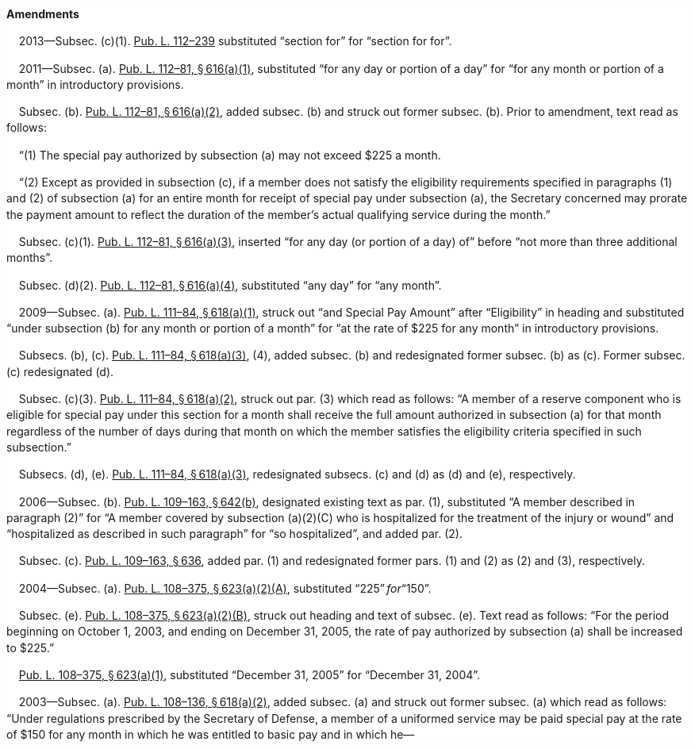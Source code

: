  __Amendments__ 

    2013—Subsec. (c)(1). [Pub. L. 112–239][/us/pl/112/239] substituted “section for” for “section for for”.

    2011—Subsec. (a). [Pub. L. 112–81, § 616(a)(1)][/us/pl/112/81/s616/a/1], substituted “for any day or portion of a day” for “for any month or portion of a month” in introductory provisions.

    Subsec. (b). [Pub. L. 112–81, § 616(a)(2)][/us/pl/112/81/s616/a/2], added subsec. (b) and struck out former subsec. (b). Prior to amendment, text read as follows:

    “(1) The special pay authorized by subsection (a) may not exceed $225 a month.

    “(2) Except as provided in subsection (c), if a member does not satisfy the eligibility requirements specified in paragraphs (1) and (2) of subsection (a) for an entire month for receipt of special pay under subsection (a), the Secretary concerned may prorate the payment amount to reflect the duration of the member’s actual qualifying service during the month.”

    Subsec. (c)(1). [Pub. L. 112–81, § 616(a)(3)][/us/pl/112/81/s616/a/3], inserted “for any day (or portion of a day) of” before “not more than three additional months”.

    Subsec. (d)(2). [Pub. L. 112–81, § 616(a)(4)][/us/pl/112/81/s616/a/4], substituted “any day” for “any month”.

    2009—Subsec. (a). [Pub. L. 111–84, § 618(a)(1)][/us/pl/111/84/s618/a/1], struck out “and Special Pay Amount” after “Eligibility” in heading and substituted “under subsection (b) for any month or portion of a month” for “at the rate of $225 for any month” in introductory provisions.

    Subsecs. (b), (c). [Pub. L. 111–84, § 618(a)(3)][/us/pl/111/84/s618/a/3], (4), added subsec. (b) and redesignated former subsec. (b) as (c). Former subsec. (c) redesignated (d).

    Subsec. (c)(3). [Pub. L. 111–84, § 618(a)(2)][/us/pl/111/84/s618/a/2], struck out par. (3) which read as follows: “A member of a reserve component who is eligible for special pay under this section for a month shall receive the full amount authorized in subsection (a) for that month regardless of the number of days during that month on which the member satisfies the eligibility criteria specified in such subsection.”

    Subsecs. (d), (e). [Pub. L. 111–84, § 618(a)(3)][/us/pl/111/84/s618/a/3], redesignated subsecs. (c) and (d) as (d) and (e), respectively.

    2006—Subsec. (b). [Pub. L. 109–163, § 642(b)][/us/pl/109/163/s642/b], designated existing text as par. (1), substituted “A member described in paragraph (2)” for “A member covered by subsection (a)(2)(C) who is hospitalized for the treatment of the injury or wound” and “hospitalized as described in such paragraph” for “so hospitalized”, and added par. (2).

    Subsec. (c). [Pub. L. 109–163, § 636][/us/pl/109/163/s636], added par. (1) and redesignated former pars. (1) and (2) as (2) and (3), respectively.

    2004—Subsec. (a). [Pub. L. 108–375, § 623(a)(2)(A)][/us/pl/108/375/s623/a/2/A], substituted “$225” for “$150”.

    Subsec. (e). [Pub. L. 108–375, § 623(a)(2)(B)][/us/pl/108/375/s623/a/2/B], struck out heading and text of subsec. (e). Text read as follows: “For the period beginning on October 1, 2003, and ending on December 31, 2005, the rate of pay authorized by subsection (a) shall be increased to $225.”

    [Pub. L. 108–375, § 623(a)(1)][/us/pl/108/375/s623/a/1], substituted “December 31, 2005” for “December 31, 2004”.

    2003—Subsec. (a). [Pub. L. 108–136, § 618(a)(2)][/us/pl/108/136/s618/a/2], added subsec. (a) and struck out former subsec. (a) which read as follows: “Under regulations prescribed by the Secretary of Defense, a member of a uniformed service may be paid special pay at the rate of $150 for any month in which he was entitled to basic pay and in which he—


[/us/pl/88/132/s9/a/1]: https://publicdocs.github.io/go/links?ns=uslm&ref=%2Fus%2Fpl%2F88%2F132%2Fs9%2Fa%2F1
[/us/stat/77/216]: https://publicdocs.github.io/go/links?ns=uslm&ref=%2Fus%2Fstat%2F77%2F216
[/us/pl/89/132/s4]: https://publicdocs.github.io/go/links?ns=uslm&ref=%2Fus%2Fpl%2F89%2F132%2Fs4
[/us/stat/79/547]: https://publicdocs.github.io/go/links?ns=uslm&ref=%2Fus%2Fstat%2F79%2F547
[/us/pl/98/94/s905/a]: https://publicdocs.github.io/go/links?ns=uslm&ref=%2Fus%2Fpl%2F98%2F94%2Fs905%2Fa
[/us/stat/97/636]: https://publicdocs.github.io/go/links?ns=uslm&ref=%2Fus%2Fstat%2F97%2F636
[/us/pl/99/145/s638/a]: https://publicdocs.github.io/go/links?ns=uslm&ref=%2Fus%2Fpl%2F99%2F145%2Fs638%2Fa
[/us/stat/99/649]: https://publicdocs.github.io/go/links?ns=uslm&ref=%2Fus%2Fstat%2F99%2F649
[/us/pl/101/510/s1322/c/6]: https://publicdocs.github.io/go/links?ns=uslm&ref=%2Fus%2Fpl%2F101%2F510%2Fs1322%2Fc%2F6
[/us/stat/104/1672]: https://publicdocs.github.io/go/links?ns=uslm&ref=%2Fus%2Fstat%2F104%2F1672
[/us/pl/102/190]: https://publicdocs.github.io/go/links?ns=uslm&ref=%2Fus%2Fpl%2F102%2F190
[/us/stat/105/1376]: https://publicdocs.github.io/go/links?ns=uslm&ref=%2Fus%2Fstat%2F105%2F1376
[/us/pl/105/261/s621]: https://publicdocs.github.io/go/links?ns=uslm&ref=%2Fus%2Fpl%2F105%2F261%2Fs621
[/us/stat/112/2042]: https://publicdocs.github.io/go/links?ns=uslm&ref=%2Fus%2Fstat%2F112%2F2042
[/us/pl/108/11/s1316/a]: https://publicdocs.github.io/go/links?ns=uslm&ref=%2Fus%2Fpl%2F108%2F11%2Fs1316%2Fa
[/us/stat/117/570]: https://publicdocs.github.io/go/links?ns=uslm&ref=%2Fus%2Fstat%2F117%2F570
[/us/pl/108/136]: https://publicdocs.github.io/go/links?ns=uslm&ref=%2Fus%2Fpl%2F108%2F136
[/us/stat/117/1503]: https://publicdocs.github.io/go/links?ns=uslm&ref=%2Fus%2Fstat%2F117%2F1503
[/us/pl/108/375/s623/a]: https://publicdocs.github.io/go/links?ns=uslm&ref=%2Fus%2Fpl%2F108%2F375%2Fs623%2Fa
[/us/stat/118/1955]: https://publicdocs.github.io/go/links?ns=uslm&ref=%2Fus%2Fstat%2F118%2F1955
[/us/pl/109/163]: https://publicdocs.github.io/go/links?ns=uslm&ref=%2Fus%2Fpl%2F109%2F163
[/us/stat/119/3300]: https://publicdocs.github.io/go/links?ns=uslm&ref=%2Fus%2Fstat%2F119%2F3300
[/us/pl/111/84/s618/a]: https://publicdocs.github.io/go/links?ns=uslm&ref=%2Fus%2Fpl%2F111%2F84%2Fs618%2Fa
[/us/stat/123/2355]: https://publicdocs.github.io/go/links?ns=uslm&ref=%2Fus%2Fstat%2F123%2F2355
[/us/pl/112/81/s616/a]: https://publicdocs.github.io/go/links?ns=uslm&ref=%2Fus%2Fpl%2F112%2F81%2Fs616%2Fa
[/us/stat/125/1451]: https://publicdocs.github.io/go/links?ns=uslm&ref=%2Fus%2Fstat%2F125%2F1451
[/us/pl/112/239/s1076/h/1]: https://publicdocs.github.io/go/links?ns=uslm&ref=%2Fus%2Fpl%2F112%2F239%2Fs1076%2Fh%2F1
[/us/stat/126/1955]: https://publicdocs.github.io/go/links?ns=uslm&ref=%2Fus%2Fstat%2F126%2F1955
[/us/pl/112/239]: https://publicdocs.github.io/go/links?ns=uslm&ref=%2Fus%2Fpl%2F112%2F239
[/us/pl/112/81/s616/a/1]: https://publicdocs.github.io/go/links?ns=uslm&ref=%2Fus%2Fpl%2F112%2F81%2Fs616%2Fa%2F1
[/us/pl/112/81/s616/a/2]: https://publicdocs.github.io/go/links?ns=uslm&ref=%2Fus%2Fpl%2F112%2F81%2Fs616%2Fa%2F2
[/us/pl/112/81/s616/a/3]: https://publicdocs.github.io/go/links?ns=uslm&ref=%2Fus%2Fpl%2F112%2F81%2Fs616%2Fa%2F3
[/us/pl/112/81/s616/a/4]: https://publicdocs.github.io/go/links?ns=uslm&ref=%2Fus%2Fpl%2F112%2F81%2Fs616%2Fa%2F4
[/us/pl/111/84/s618/a/1]: https://publicdocs.github.io/go/links?ns=uslm&ref=%2Fus%2Fpl%2F111%2F84%2Fs618%2Fa%2F1
[/us/pl/111/84/s618/a/3]: https://publicdocs.github.io/go/links?ns=uslm&ref=%2Fus%2Fpl%2F111%2F84%2Fs618%2Fa%2F3
[/us/pl/111/84/s618/a/2]: https://publicdocs.github.io/go/links?ns=uslm&ref=%2Fus%2Fpl%2F111%2F84%2Fs618%2Fa%2F2
[/us/pl/111/84/s618/a/3]: https://publicdocs.github.io/go/links?ns=uslm&ref=%2Fus%2Fpl%2F111%2F84%2Fs618%2Fa%2F3
[/us/pl/109/163/s642/b]: https://publicdocs.github.io/go/links?ns=uslm&ref=%2Fus%2Fpl%2F109%2F163%2Fs642%2Fb
[/us/pl/109/163/s636]: https://publicdocs.github.io/go/links?ns=uslm&ref=%2Fus%2Fpl%2F109%2F163%2Fs636
[/us/pl/108/375/s623/a/2/A]: https://publicdocs.github.io/go/links?ns=uslm&ref=%2Fus%2Fpl%2F108%2F375%2Fs623%2Fa%2F2%2FA
[/us/pl/108/375/s623/a/2/B]: https://publicdocs.github.io/go/links?ns=uslm&ref=%2Fus%2Fpl%2F108%2F375%2Fs623%2Fa%2F2%2FB
[/us/pl/108/375/s623/a/1]: https://publicdocs.github.io/go/links?ns=uslm&ref=%2Fus%2Fpl%2F108%2F375%2Fs623%2Fa%2F1
[/us/pl/108/136/s618/a/2]: https://publicdocs.github.io/go/links?ns=uslm&ref=%2Fus%2Fpl%2F108%2F136%2Fs618%2Fa%2F2
[/us/pl/108/11/s1316/a]: https://publicdocs.github.io/go/links?ns=uslm&ref=%2Fus%2Fpl%2F108%2F11%2Fs1316%2Fa
[/us/pl/108/136/s618/d/2]: https://publicdocs.github.io/go/links?ns=uslm&ref=%2Fus%2Fpl%2F108%2F136%2Fs618%2Fd%2F2
[/us/pl/108/136/s618/a/2]: https://publicdocs.github.io/go/links?ns=uslm&ref=%2Fus%2Fpl%2F108%2F136%2Fs618%2Fa%2F2
[/us/pl/108/136/s618/b/1]: https://publicdocs.github.io/go/links?ns=uslm&ref=%2Fus%2Fpl%2F108%2F136%2Fs618%2Fb%2F1
[/us/pl/108/136/s618/a/1]: https://publicdocs.github.io/go/links?ns=uslm&ref=%2Fus%2Fpl%2F108%2F136%2Fs618%2Fa%2F1
[/us/pl/108/136/s618/b/2]: https://publicdocs.github.io/go/links?ns=uslm&ref=%2Fus%2Fpl%2F108%2F136%2Fs618%2Fb%2F2
[/us/pl/108/136/s618/a/1]: https://publicdocs.github.io/go/links?ns=uslm&ref=%2Fus%2Fpl%2F108%2F136%2Fs618%2Fa%2F1
[/us/pl/108/136/s619]: https://publicdocs.github.io/go/links?ns=uslm&ref=%2Fus%2Fpl%2F108%2F136%2Fs619
[/us/pl/105/261]: https://publicdocs.github.io/go/links?ns=uslm&ref=%2Fus%2Fpl%2F105%2F261
[/us/pl/102/190]: https://publicdocs.github.io/go/links?ns=uslm&ref=%2Fus%2Fpl%2F102%2F190
[/us/usc/t37/s301/c/1]: https://publicdocs.github.io/go/links?ns=uslm&ref=%2Fus%2Fusc%2Ft37%2Fs301%2Fc%2F1
[/us/pl/101/510]: https://publicdocs.github.io/go/links?ns=uslm&ref=%2Fus%2Fpl%2F101%2F510
[/us/pl/99/145]: https://publicdocs.github.io/go/links?ns=uslm&ref=%2Fus%2Fpl%2F99%2F145
[/us/usc/t37/s301/c/1]: https://publicdocs.github.io/go/links?ns=uslm&ref=%2Fus%2Fusc%2Ft37%2Fs301%2Fc%2F1
[/us/pl/98/94/s905/b/1]: https://publicdocs.github.io/go/links?ns=uslm&ref=%2Fus%2Fpl%2F98%2F94%2Fs905%2Fb%2F1
[/us/pl/98/94/s905/a]: https://publicdocs.github.io/go/links?ns=uslm&ref=%2Fus%2Fpl%2F98%2F94%2Fs905%2Fa
[/us/pl/89/132]: https://publicdocs.github.io/go/links?ns=uslm&ref=%2Fus%2Fpl%2F89%2F132
[/us/pl/108/375/s623/a/2]: https://publicdocs.github.io/go/links?ns=uslm&ref=%2Fus%2Fpl%2F108%2F375%2Fs623%2Fa%2F2
[/us/stat/118/1955]: https://publicdocs.github.io/go/links?ns=uslm&ref=%2Fus%2Fstat%2F118%2F1955
[/us/pl/108/136/s618/c]: https://publicdocs.github.io/go/links?ns=uslm&ref=%2Fus%2Fpl%2F108%2F136%2Fs618%2Fc
[/us/stat/117/1504]: https://publicdocs.github.io/go/links?ns=uslm&ref=%2Fus%2Fstat%2F117%2F1504
[/us/usc/t37/s310]: https://publicdocs.github.io/go/links?ns=uslm&ref=%2Fus%2Fusc%2Ft37%2Fs310
[/us/pl/108/136/s618/d/2]: https://publicdocs.github.io/go/links?ns=uslm&ref=%2Fus%2Fpl%2F108%2F136%2Fs618%2Fd%2F2
[/us/stat/117/1504]: https://publicdocs.github.io/go/links?ns=uslm&ref=%2Fus%2Fstat%2F117%2F1504
[/us/pl/108/11/s1316/c]: https://publicdocs.github.io/go/links?ns=uslm&ref=%2Fus%2Fpl%2F108%2F11%2Fs1316%2Fc
[/us/stat/117/570]: https://publicdocs.github.io/go/links?ns=uslm&ref=%2Fus%2Fstat%2F117%2F570
[/us/pl/108/136/s618/d/2]: https://publicdocs.github.io/go/links?ns=uslm&ref=%2Fus%2Fpl%2F108%2F136%2Fs618%2Fd%2F2
[/us/stat/117/1504]: https://publicdocs.github.io/go/links?ns=uslm&ref=%2Fus%2Fstat%2F117%2F1504
[/us/usc/t37/s427]: https://publicdocs.github.io/go/links?ns=uslm&ref=%2Fus%2Fusc%2Ft37%2Fs427
[/us/pl/108/11/s1316/d]: https://publicdocs.github.io/go/links?ns=uslm&ref=%2Fus%2Fpl%2F108%2F11%2Fs1316%2Fd
[/us/stat/117/571]: https://publicdocs.github.io/go/links?ns=uslm&ref=%2Fus%2Fstat%2F117%2F571
[/us/usc/t37/s427]: https://publicdocs.github.io/go/links?ns=uslm&ref=%2Fus%2Fusc%2Ft37%2Fs427
[/us/pl/99/145/s638/b]: https://publicdocs.github.io/go/links?ns=uslm&ref=%2Fus%2Fpl%2F99%2F145%2Fs638%2Fb
[/us/stat/99/649]: https://publicdocs.github.io/go/links?ns=uslm&ref=%2Fus%2Fstat%2F99%2F649
[/us/pl/98/94/s905/c]: https://publicdocs.github.io/go/links?ns=uslm&ref=%2Fus%2Fpl%2F98%2F94%2Fs905%2Fc
[/us/stat/97/637]: https://publicdocs.github.io/go/links?ns=uslm&ref=%2Fus%2Fstat%2F97%2F637
[/us/pl/89/132]: https://publicdocs.github.io/go/links?ns=uslm&ref=%2Fus%2Fpl%2F89%2F132
[/us/pl/89/132/s10]: https://publicdocs.github.io/go/links?ns=uslm&ref=%2Fus%2Fpl%2F89%2F132%2Fs10
[/us/usc/t37/s203]: https://publicdocs.github.io/go/links?ns=uslm&ref=%2Fus%2Fusc%2Ft37%2Fs203
[/us/pl/88/132/s14]: https://publicdocs.github.io/go/links?ns=uslm&ref=%2Fus%2Fpl%2F88%2F132%2Fs14
[/us/usc/t37/s201]: https://publicdocs.github.io/go/links?ns=uslm&ref=%2Fus%2Fusc%2Ft37%2Fs201
[/us/pl/108/136/s618/d/1]: https://publicdocs.github.io/go/links?ns=uslm&ref=%2Fus%2Fpl%2F108%2F136%2Fs618%2Fd%2F1
[/us/stat/117/1504]: https://publicdocs.github.io/go/links?ns=uslm&ref=%2Fus%2Fstat%2F117%2F1504
[/us/usc/t37/s310]: https://publicdocs.github.io/go/links?ns=uslm&ref=%2Fus%2Fusc%2Ft37%2Fs310
[/us/pl/108/11/s1316]: https://publicdocs.github.io/go/links?ns=uslm&ref=%2Fus%2Fpl%2F108%2F11%2Fs1316
[/us/stat/117/570]: https://publicdocs.github.io/go/links?ns=uslm&ref=%2Fus%2Fstat%2F117%2F570
[/us/pl/108/84/s113]: https://publicdocs.github.io/go/links?ns=uslm&ref=%2Fus%2Fpl%2F108%2F84%2Fs113
[/us/stat/117/1044]: https://publicdocs.github.io/go/links?ns=uslm&ref=%2Fus%2Fstat%2F117%2F1044
[/us/pl/108/136/s620]: https://publicdocs.github.io/go/links?ns=uslm&ref=%2Fus%2Fpl%2F108%2F136%2Fs620
[/us/stat/117/1504]: https://publicdocs.github.io/go/links?ns=uslm&ref=%2Fus%2Fstat%2F117%2F1504
[/us/usc/t37/s310/a]: https://publicdocs.github.io/go/links?ns=uslm&ref=%2Fus%2Fusc%2Ft37%2Fs310%2Fa
[/us/pl/108/106/s1104]: https://publicdocs.github.io/go/links?ns=uslm&ref=%2Fus%2Fpl%2F108%2F106%2Fs1104
[/us/stat/117/1214]: https://publicdocs.github.io/go/links?ns=uslm&ref=%2Fus%2Fstat%2F117%2F1214
[/us/usc/t37/s310/a]: https://publicdocs.github.io/go/links?ns=uslm&ref=%2Fus%2Fusc%2Ft37%2Fs310%2Fa
[/us/usc/t37/s427/a/1]: https://publicdocs.github.io/go/links?ns=uslm&ref=%2Fus%2Fusc%2Ft37%2Fs427%2Fa%2F1
[/us/pl/107/107/s624]: https://publicdocs.github.io/go/links?ns=uslm&ref=%2Fus%2Fpl%2F107%2F107%2Fs624
[/us/stat/115/1143]: https://publicdocs.github.io/go/links?ns=uslm&ref=%2Fus%2Fstat%2F115%2F1143
[/us/usc/t37/s310]: https://publicdocs.github.io/go/links?ns=uslm&ref=%2Fus%2Fusc%2Ft37%2Fs310
[/us/pl/102/25/s301]: https://publicdocs.github.io/go/links?ns=uslm&ref=%2Fus%2Fpl%2F102%2F25%2Fs301
[/us/stat/105/80]: https://publicdocs.github.io/go/links?ns=uslm&ref=%2Fus%2Fstat%2F105%2F80
[/us/usc/t37/s310/a]: https://publicdocs.github.io/go/links?ns=uslm&ref=%2Fus%2Fusc%2Ft37%2Fs310%2Fa
[/us/pl/101/510/s1111/a]: https://publicdocs.github.io/go/links?ns=uslm&ref=%2Fus%2Fpl%2F101%2F510%2Fs1111%2Fa
[/us/stat/104/1635]: https://publicdocs.github.io/go/links?ns=uslm&ref=%2Fus%2Fstat%2F104%2F1635
[/us/usc/t37/s310]: https://publicdocs.github.io/go/links?ns=uslm&ref=%2Fus%2Fusc%2Ft37%2Fs310